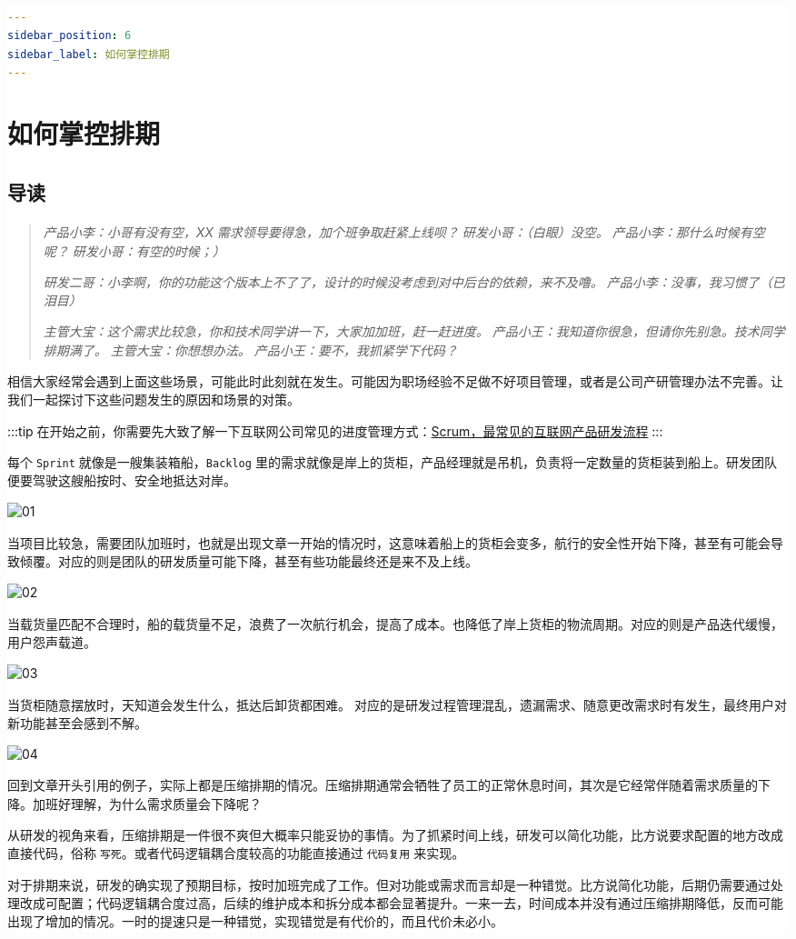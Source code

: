 ```yaml
---
sidebar_position: 6
sidebar_label: 如何掌控排期
---
```


# 如何掌控排期

## 导读

> _产品小李：小哥有没有空，XX 需求领导要得急，加个班争取赶紧上线呗？_
> _研发小哥：（白眼）没空。_
> _产品小李：那什么时候有空呢？_
> _研发小哥：有空的时候；）_
>
> _研发二哥：小李啊，你的功能这个版本上不了了，设计的时候没考虑到对中后台的依赖，来不及噜。_
> _产品小李：没事，我习惯了（已泪目）_
>
> _主管大宝：这个需求比较急，你和技术同学讲一下，大家加加班，赶一赶进度。_
> _产品小王：我知道你很急，但请你先别急。技术同学排期满了。_
> _主管大宝：你想想办法。_
> _产品小王：要不，我抓紧学下代码？_

相信大家经常会遇到上面这些场景，可能此时此刻就在发生。可能因为职场经验不足做不好项目管理，或者是公司产研管理办法不完善。让我们一起探讨下这些问题发生的原因和场景的对策。

:::tip
在开始之前，你需要先大致了解一下互联网公司常见的进度管理方式：[Scrum，最常见的互联网产品研发流程](./scrum-development)
:::

每个 `Sprint` 就像是一艘集装箱船，`Backlog` 里的需求就像是岸上的货柜，产品经理就是吊机，负责将一定数量的货柜装到船上。研发团队便要驾驶这艘船按时、安全地抵达对岸。

![01](/img/product/schedule-control_images/01.png)

当项目比较急，需要团队加班时，也就是出现文章一开始的情况时，这意味着船上的货柜会变多，航行的安全性开始下降，甚至有可能会导致倾覆。对应的则是团队的研发质量可能下降，甚至有些功能最终还是来不及上线。

![02](/img/product/schedule-control_images/02.png)

当载货量匹配不合理时，船的载货量不足，浪费了一次航行机会，提高了成本。也降低了岸上货柜的物流周期。对应的则是产品迭代缓慢，用户怨声载道。

![03](/img/product/schedule-control_images/03.png)

当货柜随意摆放时，天知道会发生什么，抵达后卸货都困难。 对应的是研发过程管理混乱，遗漏需求、随意更改需求时有发生，最终用户对新功能甚至会感到不解。

![04](/img/product/schedule-control_images/04.png)

回到文章开头引用的例子，实际上都是压缩排期的情况。压缩排期通常会牺牲了员工的正常休息时间，其次是它经常伴随着需求质量的下降。加班好理解，为什么需求质量会下降呢？

从研发的视角来看，压缩排期是一件很不爽但大概率只能妥协的事情。为了抓紧时间上线，研发可以简化功能，比方说要求配置的地方改成直接代码，俗称 `写死`。或者代码逻辑耦合度较高的功能直接通过 `代码复用` 来实现。

对于排期来说，研发的确实现了预期目标，按时加班完成了工作。但对功能或需求而言却是一种错觉。比方说简化功能，后期仍需要通过处理改成可配置；代码逻辑耦合度过高，后续的维护成本和拆分成本都会显著提升。一来一去，时间成本并没有通过压缩排期降低，反而可能出现了增加的情况。一时的提速只是一种错觉，实现错觉是有代价的，而且代价未必小。
